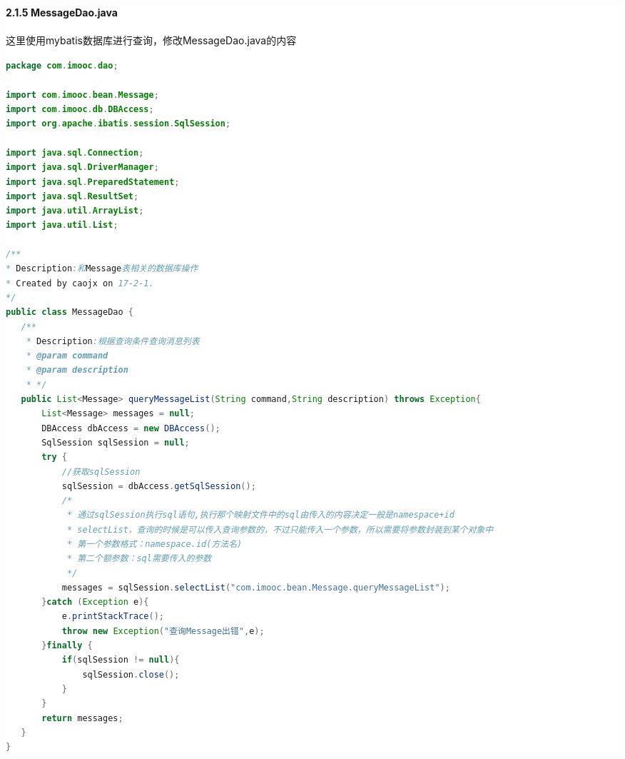 #### 2.1.5 MessageDao.java

这里使用mybatis数据库进行查询，修改MessageDao.java的内容
 
 ```java
package com.imooc.dao;

import com.imooc.bean.Message;
import com.imooc.db.DBAccess;
import org.apache.ibatis.session.SqlSession;

import java.sql.Connection;
import java.sql.DriverManager;
import java.sql.PreparedStatement;
import java.sql.ResultSet;
import java.util.ArrayList;
import java.util.List;

/**
 * Description:和Message表相关的数据库操作
 * Created by caojx on 17-2-1.
 */
public class MessageDao {
    /**
     * Description:根据查询条件查询消息列表
     * @param command
     * @param description
     * */
    public List<Message> queryMessageList(String command,String description) throws Exception{
        List<Message> messages = null;
        DBAccess dbAccess = new DBAccess();
        SqlSession sqlSession = null;
        try {
            //获取sqlSession
            sqlSession = dbAccess.getSqlSession();
            /*
             * 通过sqlSession执行sql语句,执行那个映射文件中的sql由传入的内容决定一般是namespace+id
             * selectList，查询的时候是可以传入查询参数的，不过只能传入一个参数，所以需要将参数封装到某个对象中
             * 第一个参数格式：namespace.id(方法名)
             * 第二个额参数：sql需要传入的参数
             */
            messages = sqlSession.selectList("com.imooc.bean.Message.queryMessageList");
        }catch (Exception e){
            e.printStackTrace();
            throw new Exception("查询Message出错",e);
        }finally {
            if(sqlSession != null){
                sqlSession.close();
            }
        }
        return messages;
    }
}
```
